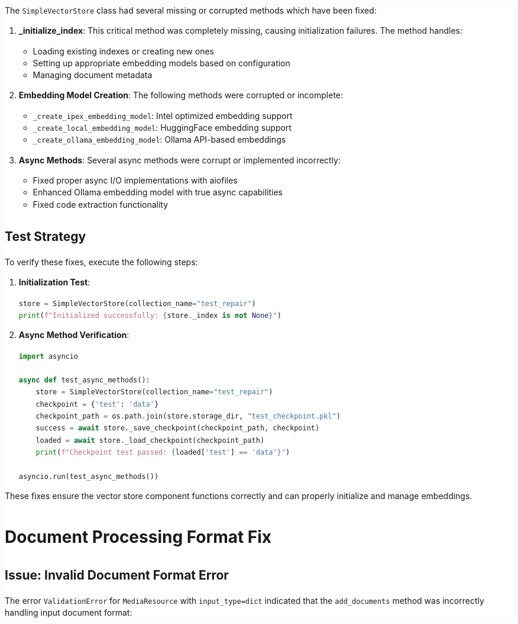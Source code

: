 The `SimpleVectorStore` class had several missing or corrupted methods which have been fixed:

1. **_initialize_index**: This critical method was completely missing, causing initialization failures.
   The method handles:
   - Loading existing indexes or creating new ones
   - Setting up appropriate embedding models based on configuration
   - Managing document metadata

2. **Embedding Model Creation**: The following methods were corrupted or incomplete:
   - `_create_ipex_embedding_model`: Intel optimized embedding support
   - `_create_local_embedding_model`: HuggingFace embedding support
   - `_create_ollama_embedding_model`: Ollama API-based embeddings

3. **Async Methods**: Several async methods were corrupt or implemented incorrectly:
   - Fixed proper async I/O implementations with aiofiles
   - Enhanced Ollama embedding model with true async capabilities
   - Fixed code extraction functionality

## Test Strategy

To verify these fixes, execute the following steps:

1. **Initialization Test**: 
   ```python
   store = SimpleVectorStore(collection_name="test_repair")
   print(f"Initialized successfully: {store._index is not None}")
   ```

2. **Async Method Verification**:
   ```python
   import asyncio
   
   async def test_async_methods():
       store = SimpleVectorStore(collection_name="test_repair")
       checkpoint = {'test': 'data'}
       checkpoint_path = os.path.join(store.storage_dir, "test_checkpoint.pkl")
       success = await store._save_checkpoint(checkpoint_path, checkpoint)
       loaded = await store._load_checkpoint(checkpoint_path)
       print(f"Checkpoint test passed: {loaded['test'] == 'data'}")
   
   asyncio.run(test_async_methods())
   ```

These fixes ensure the vector store component functions correctly and can properly initialize and manage embeddings.

# Document Processing Format Fix

## Issue: Invalid Document Format Error

The error `ValidationError` for `MediaResource` with `input_type=dict` indicated that the `add_documents` method was incorrectly handling input document format:
